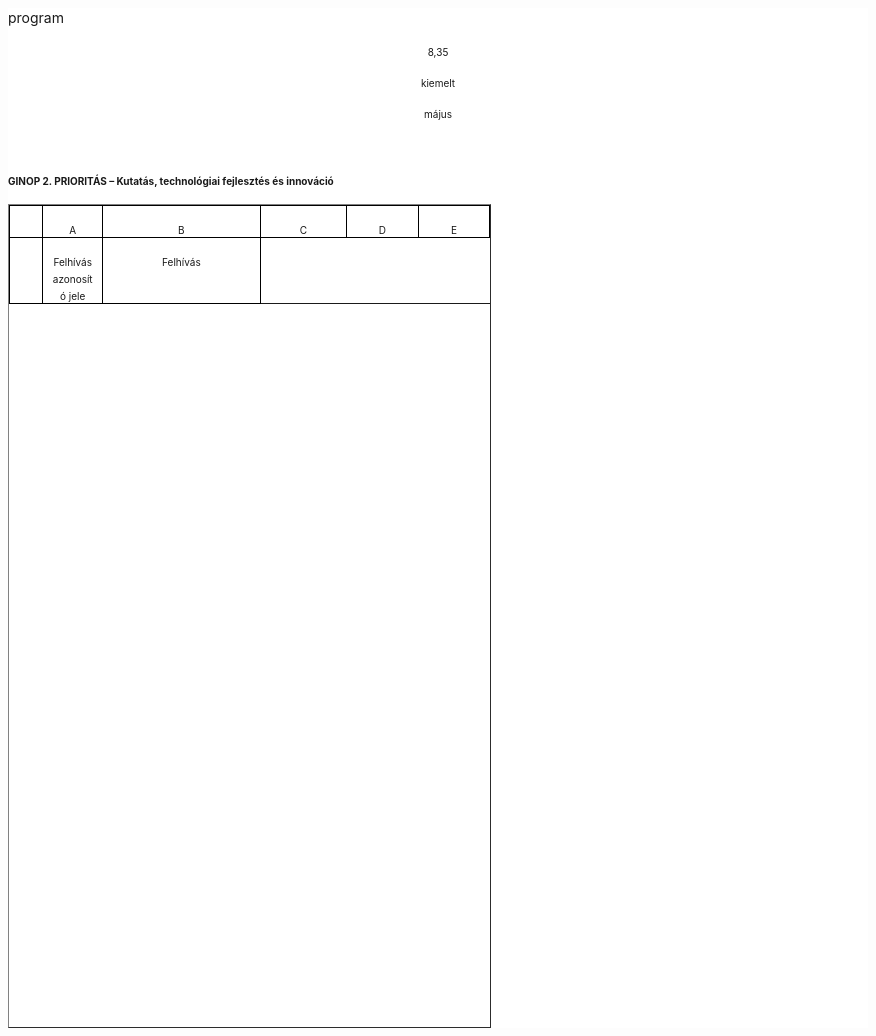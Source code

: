 program</span></p></td><td style="width: 99.25pt; border-top: none; border-left: none; border-bottom: solid windowtext 1.0pt; border-right: solid windowtext 1.0pt; mso-border-top-alt: solid windowtext .5pt; mso-border-left-alt: solid windowtext .5pt; mso-border-alt: solid windowtext .5pt; padding: 0cm 5.4pt 0cm 5.4pt;" valign="top" width="132"><p class="MsoNormal" style="margin-bottom: .0001pt; text-align: center; line-height: normal;" align="center"><span style="font-size: x-small;">8,35</span></p></td><td style="width: 77.95pt; border-top: none; border-left: none; border-bottom: solid windowtext 1.0pt; border-right: solid windowtext 1.0pt; mso-border-top-alt: solid windowtext .5pt; mso-border-left-alt: solid windowtext .5pt; mso-border-alt: solid windowtext .5pt; padding: 0cm 5.4pt 0cm 5.4pt;" valign="top" width="104"><p class="MsoNormal" style="margin-bottom: .0001pt; text-align: center; line-height: normal;" align="center"><span style="font-size: x-small;">kiemelt</span></p></td><td style="width: 77.95pt; border-top: none; border-left: none; border-bottom: solid windowtext 1.0pt; border-right: solid windowtext 1.0pt; mso-border-top-alt: solid windowtext .5pt; mso-border-left-alt: solid windowtext .5pt; mso-border-alt: solid windowtext .5pt; padding: 0cm 5.4pt 0cm 5.4pt;" valign="top" width="104"><p class="MsoNormal" style="margin-bottom: .0001pt; text-align: center; line-height: normal;" align="center"><span style="font-size: x-small;">május</span></p></td></tr></tbody></table><p class="MsoNormal"><span style="font-size: x-small;">&nbsp;</span></p><p class="MsoNormal"><span style="font-size: x-small;"><strong style="mso-bidi-font-weight: normal;"><span style="line-height: 107%;">GINOP 2. PRIORITÁS – Kutatás, technológiai fejlesztés és innováció</span></strong></span></p><table class="MsoTableGrid" style="border-collapse: collapse; width: 483px; height: 824px;" border="1" cellpadding="0" cellspacing="0"><tbody><tr style="mso-yfti-irow: 0; mso-yfti-firstrow: yes;"><td style="width: 24.75pt; border: solid windowtext 1.0pt; mso-border-alt: solid windowtext .5pt; padding: 0cm 5.4pt 0cm 5.4pt;" valign="top" width="33"><p class="MsoNormal" style="margin-bottom: .0001pt; line-height: normal;"><span style="font-size: x-small;">&nbsp;</span></p></td><td style="width: 60.05pt; border: solid windowtext 1.0pt; border-left: none; mso-border-left-alt: solid windowtext .5pt; mso-border-alt: solid windowtext .5pt; padding: 0cm 5.4pt 0cm 5.4pt;" valign="top" width="80"><p class="MsoNormal" style="margin-bottom: .0001pt; text-align: center; line-height: normal;" align="center"><span style="font-size: x-small;">A</span></p></td><td style="width: 205.55pt; border: solid windowtext 1.0pt; border-left: none; mso-border-left-alt: solid windowtext .5pt; mso-border-alt: solid windowtext .5pt; padding: 0cm 5.4pt 0cm 5.4pt;" valign="top" width="274"><p class="MsoNormal" style="margin-bottom: .0001pt; text-align: center; line-height: normal;" align="center"><span style="font-size: x-small;">B</span></p></td><td style="width: 99.25pt; border: solid windowtext 1.0pt; border-left: none; mso-border-left-alt: solid windowtext .5pt; mso-border-alt: solid windowtext .5pt; padding: 0cm 5.4pt 0cm 5.4pt;" valign="top" width="132"><p class="MsoNormal" style="margin-bottom: .0001pt; text-align: center; line-height: normal;" align="center"><span style="font-size: x-small;">C</span></p></td><td style="width: 77.95pt; border: solid windowtext 1.0pt; border-left: none; mso-border-left-alt: solid windowtext .5pt; mso-border-alt: solid windowtext .5pt; padding: 0cm 5.4pt 0cm 5.4pt;" valign="top" width="104"><p class="MsoNormal" style="margin-bottom: .0001pt; text-align: center; line-height: normal;" align="center"><span style="font-size: x-small;">D</span></p></td><td style="width: 77.95pt; border: solid windowtext 1.0pt; border-left: none; mso-border-left-alt: solid windowtext .5pt; mso-border-alt: solid windowtext .5pt; padding: 0cm 5.4pt 0cm 5.4pt;" valign="top" width="104"><p class="MsoNormal" style="margin-bottom: .0001pt; text-align: center; line-height: normal;" align="center"><span style="font-size: x-small;">E</span></p></td></tr><tr style="mso-yfti-irow: 1;"><td style="width: 24.75pt; border: solid windowtext 1.0pt; border-top: none; mso-border-top-alt: solid windowtext .5pt; mso-border-alt: solid windowtext .5pt; padding: 0cm 5.4pt 0cm 5.4pt;" valign="top" width="33"><p class="MsoNormal" style="margin-bottom: .0001pt; line-height: normal;"><span style="font-size: x-small;">&nbsp;</span></p></td><td style="width: 60.05pt; border-top: none; border-left: none; border-bottom: solid windowtext 1.0pt; border-right: solid windowtext 1.0pt; mso-border-top-alt: solid windowtext .5pt; mso-border-left-alt: solid windowtext .5pt; mso-border-alt: solid windowtext .5pt; padding: 0cm 5.4pt 0cm 5.4pt;" valign="top" width="80"><p class="MsoNormal" style="margin-bottom: .0001pt; text-align: center; line-height: normal;" align="center"><span style="font-size: x-small;">Felhívás azonosító jele</span></p></td><td style="width: 205.55pt; border-top: none; border-left: none; border-bottom: solid windowtext 1.0pt; border-right: solid windowtext 1.0pt; mso-border-top-alt: solid windowtext .5pt; mso-border-left-alt: solid windowtext .5pt; mso-border-alt: solid windowtext .5pt; padding: 0cm 5.4pt 0cm 5.4pt;" valign="top" width="274"><p class="MsoNormal" style="margin-bottom: .0001pt; text-align: center; line-height: normal;" align="center"><span style="font-size: x-small;">Felhívás